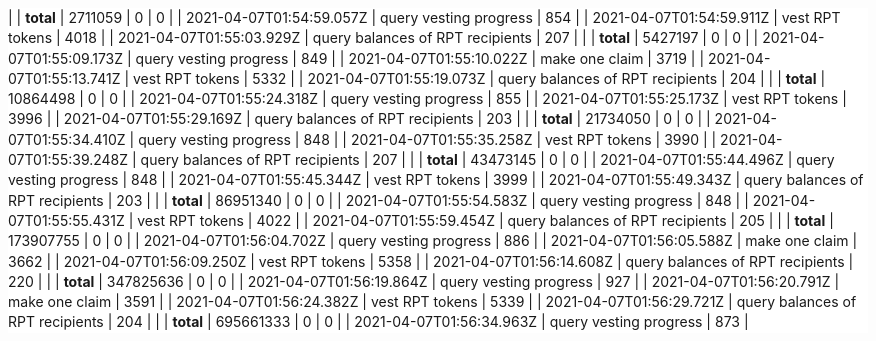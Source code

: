 |  | **total** | 2711059 | 0 | 0 |
| 2021-04-07T01:54:59.057Z | query vesting progress | 854 |
| 2021-04-07T01:54:59.911Z | vest RPT tokens | 4018 |
| 2021-04-07T01:55:03.929Z | query balances of RPT recipients | 207 |
|  | **total** | 5427197 | 0 | 0 |
| 2021-04-07T01:55:09.173Z | query vesting progress | 849 |
| 2021-04-07T01:55:10.022Z | make one claim | 3719 |
| 2021-04-07T01:55:13.741Z | vest RPT tokens | 5332 |
| 2021-04-07T01:55:19.073Z | query balances of RPT recipients | 204 |
|  | **total** | 10864498 | 0 | 0 |
| 2021-04-07T01:55:24.318Z | query vesting progress | 855 |
| 2021-04-07T01:55:25.173Z | vest RPT tokens | 3996 |
| 2021-04-07T01:55:29.169Z | query balances of RPT recipients | 203 |
|  | **total** | 21734050 | 0 | 0 |
| 2021-04-07T01:55:34.410Z | query vesting progress | 848 |
| 2021-04-07T01:55:35.258Z | vest RPT tokens | 3990 |
| 2021-04-07T01:55:39.248Z | query balances of RPT recipients | 207 |
|  | **total** | 43473145 | 0 | 0 |
| 2021-04-07T01:55:44.496Z | query vesting progress | 848 |
| 2021-04-07T01:55:45.344Z | vest RPT tokens | 3999 |
| 2021-04-07T01:55:49.343Z | query balances of RPT recipients | 203 |
|  | **total** | 86951340 | 0 | 0 |
| 2021-04-07T01:55:54.583Z | query vesting progress | 848 |
| 2021-04-07T01:55:55.431Z | vest RPT tokens | 4022 |
| 2021-04-07T01:55:59.454Z | query balances of RPT recipients | 205 |
|  | **total** | 173907755 | 0 | 0 |
| 2021-04-07T01:56:04.702Z | query vesting progress | 886 |
| 2021-04-07T01:56:05.588Z | make one claim | 3662 |
| 2021-04-07T01:56:09.250Z | vest RPT tokens | 5358 |
| 2021-04-07T01:56:14.608Z | query balances of RPT recipients | 220 |
|  | **total** | 347825636 | 0 | 0 |
| 2021-04-07T01:56:19.864Z | query vesting progress | 927 |
| 2021-04-07T01:56:20.791Z | make one claim | 3591 |
| 2021-04-07T01:56:24.382Z | vest RPT tokens | 5339 |
| 2021-04-07T01:56:29.721Z | query balances of RPT recipients | 204 |
|  | **total** | 695661333 | 0 | 0 |
| 2021-04-07T01:56:34.963Z | query vesting progress | 873 |